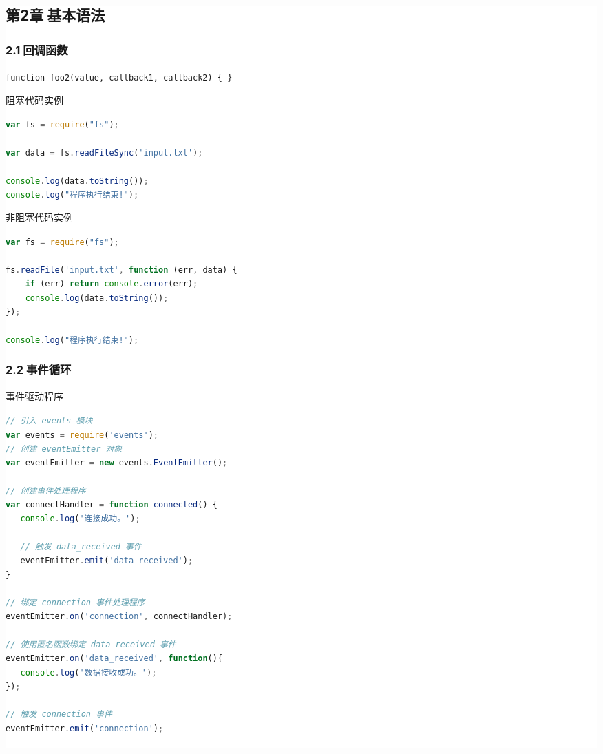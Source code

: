 







## 第2章 基本语法

### 2.1 回调函数

`function foo2(value, callback1, callback2) { }`

阻塞代码实例

```js
var fs = require("fs");

var data = fs.readFileSync('input.txt');

console.log(data.toString());
console.log("程序执行结束!");
```



非阻塞代码实例

```js
var fs = require("fs");

fs.readFile('input.txt', function (err, data) {
    if (err) return console.error(err);
    console.log(data.toString());
});

console.log("程序执行结束!");
```



### 2.2 事件循环

事件驱动程序

```js
// 引入 events 模块
var events = require('events');
// 创建 eventEmitter 对象
var eventEmitter = new events.EventEmitter();
 
// 创建事件处理程序
var connectHandler = function connected() {
   console.log('连接成功。');
  
   // 触发 data_received 事件 
   eventEmitter.emit('data_received');
}
 
// 绑定 connection 事件处理程序
eventEmitter.on('connection', connectHandler);
 
// 使用匿名函数绑定 data_received 事件
eventEmitter.on('data_received', function(){
   console.log('数据接收成功。');
});
 
// 触发 connection 事件 
eventEmitter.emit('connection');
 
```